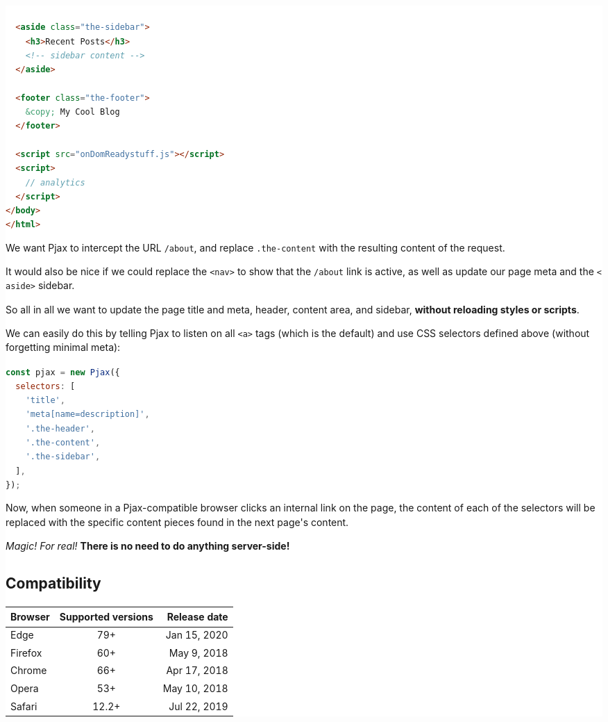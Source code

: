 ```html

  <aside class="the-sidebar">
    <h3>Recent Posts</h3>
    <!-- sidebar content -->
  </aside>

  <footer class="the-footer">
    &copy; My Cool Blog
  </footer>

  <script src="onDomReadystuff.js"></script>
  <script>
    // analytics
  </script>
</body>
</html>
```

We want Pjax to intercept the URL `/about`, and replace `.the-content` with the resulting content of the request.

It would also be nice if we could replace the `<nav>` to show that the `/about` link is active, as well as update our page meta and the `<aside>` sidebar.

So all in all we want to update the page title and meta, header, content area, and sidebar, **without reloading styles or scripts**.

We can easily do this by telling Pjax to listen on all `<a>` tags (which is the default) and use CSS selectors defined above (without forgetting minimal meta):

```js
const pjax = new Pjax({
  selectors: [
    'title',
    'meta[name=description]',
    '.the-header',
    '.the-content',
    '.the-sidebar',
  ],
});
```

Now, when someone in a Pjax-compatible browser clicks an internal link on the page, the content of each of the selectors will be replaced with the specific content pieces found in the next page's content.

_Magic! For real!_ **There is no need to do anything server-side!**

## Compatibility

Browser | Supported versions | Release date
:------ | :----------------: | -----------:
Edge    | 79+                | Jan 15, 2020
Firefox | 60+                | May 9, 2018
Chrome  | 66+                | Apr 17, 2018
Opera   | 53+                | May 10, 2018
Safari  | 12.2+              | Jul 22, 2019


[mdn-document-api]: https://developer.mozilla.org/en-US/docs/Web/API/Document
[mdn-url-api]: https://developer.mozilla.org/en-US/docs/Web/API/URL
[mdn-abortcontroller-api]: https://developer.mozilla.org/en-US/docs/Web/API/AbortController